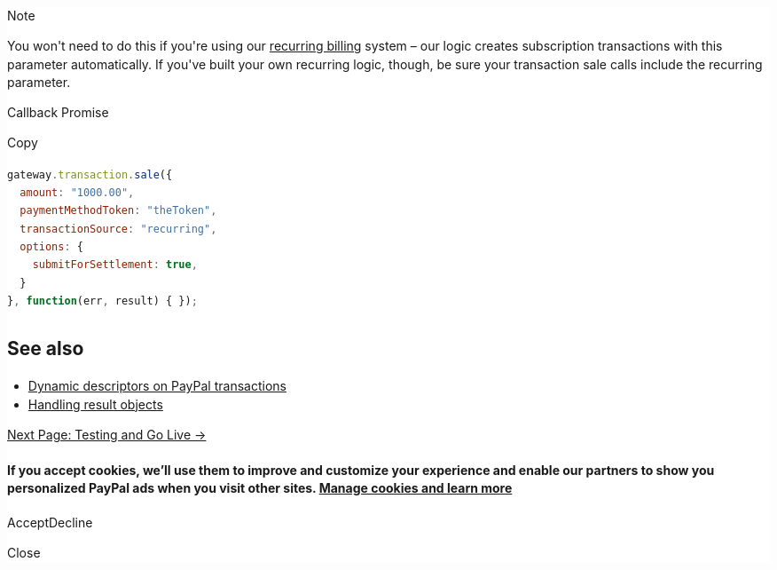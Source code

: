 Note

You won't need to do this if you're using our [recurring billing](https://developer.paypal.com/braintree/docs/guides/recurring-billing/overview) system – our logic creates subscription transactions with this parameter automatically. If you've built your own recurring logic, though, be sure your transaction sale calls include the recurring parameter.

Callback
Promise

Copy

```javascript
gateway.transaction.sale({
  amount: "1000.00",
  paymentMethodToken: "theToken",
  transactionSource: "recurring",
  options: {
    submitForSettlement: true,
  }
}, function(err, result) { });
```

## See also

- [Dynamic descriptors on PayPal transactions](https://developer.paypal.com/braintree/docs/reference/request/transaction/sale/ruby#paypal)
- [Handling result objects](https://developer.paypal.com/braintree/docs/reference/general/result-objects/ruby)

[Next Page: Testing and Go Live →](https://developer.paypal.com/braintree/docs/guides/paypal/testing-go-live)

#### If you accept cookies, we’ll use them to improve and customize your experience and enable our partners to show you personalized PayPal ads when you visit other sites. [Manage cookies and learn more](https://www.paypal.com/myaccount/privacy/cookiePrefs?locale=en_US)

AcceptDecline

Close